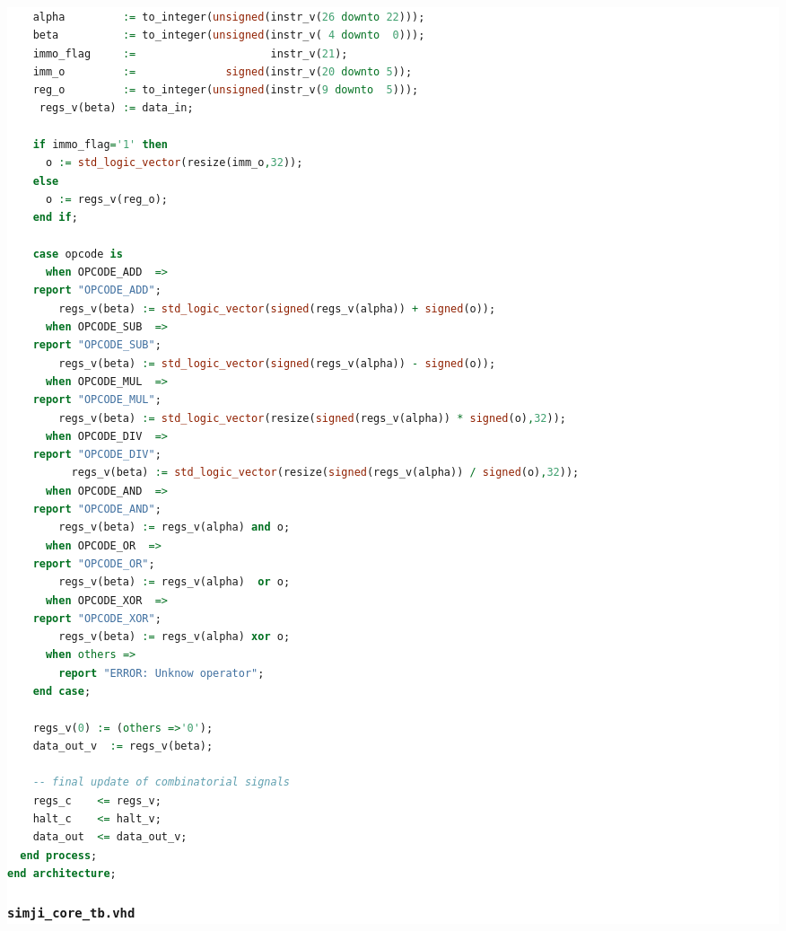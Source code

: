 ```vhdl
    alpha         := to_integer(unsigned(instr_v(26 downto 22)));
    beta          := to_integer(unsigned(instr_v( 4 downto  0)));
    immo_flag     :=                     instr_v(21);
    imm_o         :=              signed(instr_v(20 downto 5));
    reg_o         := to_integer(unsigned(instr_v(9 downto  5)));
	 regs_v(beta) := data_in;
    
    if immo_flag='1' then
      o := std_logic_vector(resize(imm_o,32));
    else
      o := regs_v(reg_o);
    end if;

    case opcode is
      when OPCODE_ADD  =>
	report "OPCODE_ADD"; 
        regs_v(beta) := std_logic_vector(signed(regs_v(alpha)) + signed(o));
      when OPCODE_SUB  =>
	report "OPCODE_SUB"; 
        regs_v(beta) := std_logic_vector(signed(regs_v(alpha)) - signed(o));
      when OPCODE_MUL  =>
	report "OPCODE_MUL"; 
        regs_v(beta) := std_logic_vector(resize(signed(regs_v(alpha)) * signed(o),32));
      when OPCODE_DIV  =>
	report "OPCODE_DIV"; 
          regs_v(beta) := std_logic_vector(resize(signed(regs_v(alpha)) / signed(o),32));
      when OPCODE_AND  =>
	report "OPCODE_AND"; 
        regs_v(beta) := regs_v(alpha) and o;
      when OPCODE_OR  =>
	report "OPCODE_OR"; 
        regs_v(beta) := regs_v(alpha)  or o;
      when OPCODE_XOR  =>
	report "OPCODE_XOR"; 
        regs_v(beta) := regs_v(alpha) xor o;
      when others =>
        report "ERROR: Unknow operator";
    end case;
	 
    regs_v(0) := (others =>'0');
    data_out_v  := regs_v(beta);

    -- final update of combinatorial signals
    regs_c    <= regs_v;
    halt_c    <= halt_v;
    data_out  <= data_out_v;
  end process;
end architecture;
```

### `simji_core_tb.vhd`
